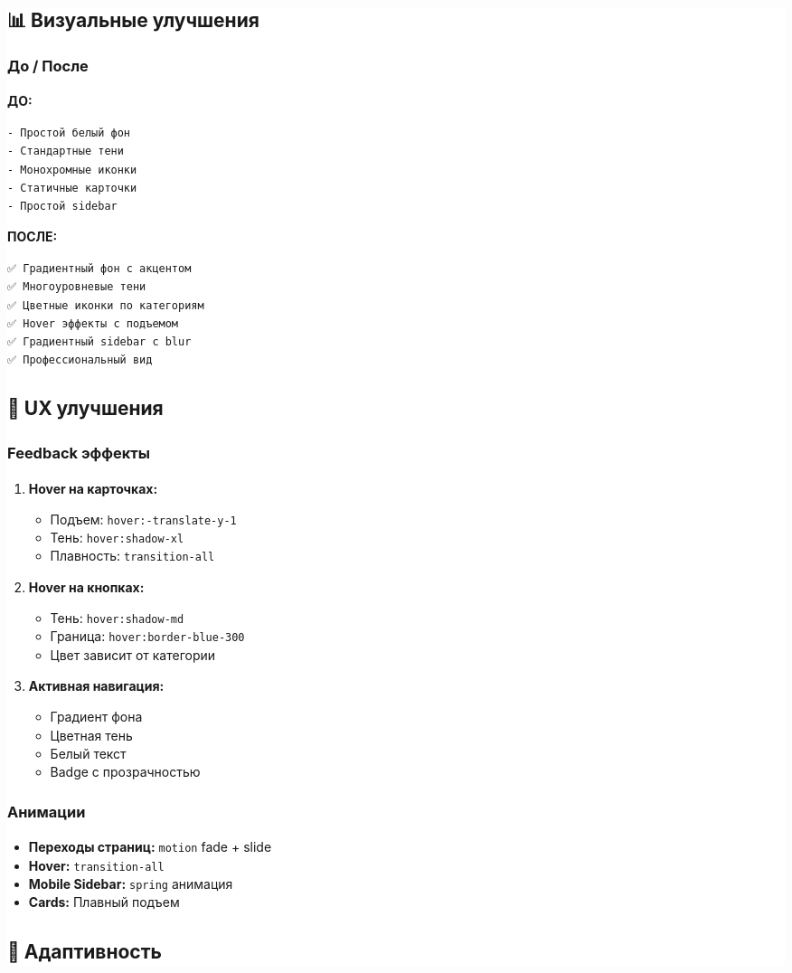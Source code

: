 ## 📊 Визуальные улучшения

### До / После

**ДО:**
```
- Простой белый фон
- Стандартные тени
- Монохромные иконки
- Статичные карточки
- Простой sidebar
```

**ПОСЛЕ:**
```
✅ Градиентный фон с акцентом
✅ Многоуровневые тени
✅ Цветные иконки по категориям
✅ Hover эффекты с подъемом
✅ Градиентный sidebar с blur
✅ Профессиональный вид
```

## 🎯 UX улучшения

### Feedback эффекты

1. **Hover на карточках:**
   - Подъем: `hover:-translate-y-1`
   - Тень: `hover:shadow-xl`
   - Плавность: `transition-all`

2. **Hover на кнопках:**
   - Тень: `hover:shadow-md`
   - Граница: `hover:border-blue-300`
   - Цвет зависит от категории

3. **Активная навигация:**
   - Градиент фона
   - Цветная тень
   - Белый текст
   - Badge с прозрачностью

### Анимации

- **Переходы страниц:** `motion` fade + slide
- **Hover:** `transition-all`
- **Mobile Sidebar:** `spring` анимация
- **Cards:** Плавный подъем

## 📱 Адаптивность
